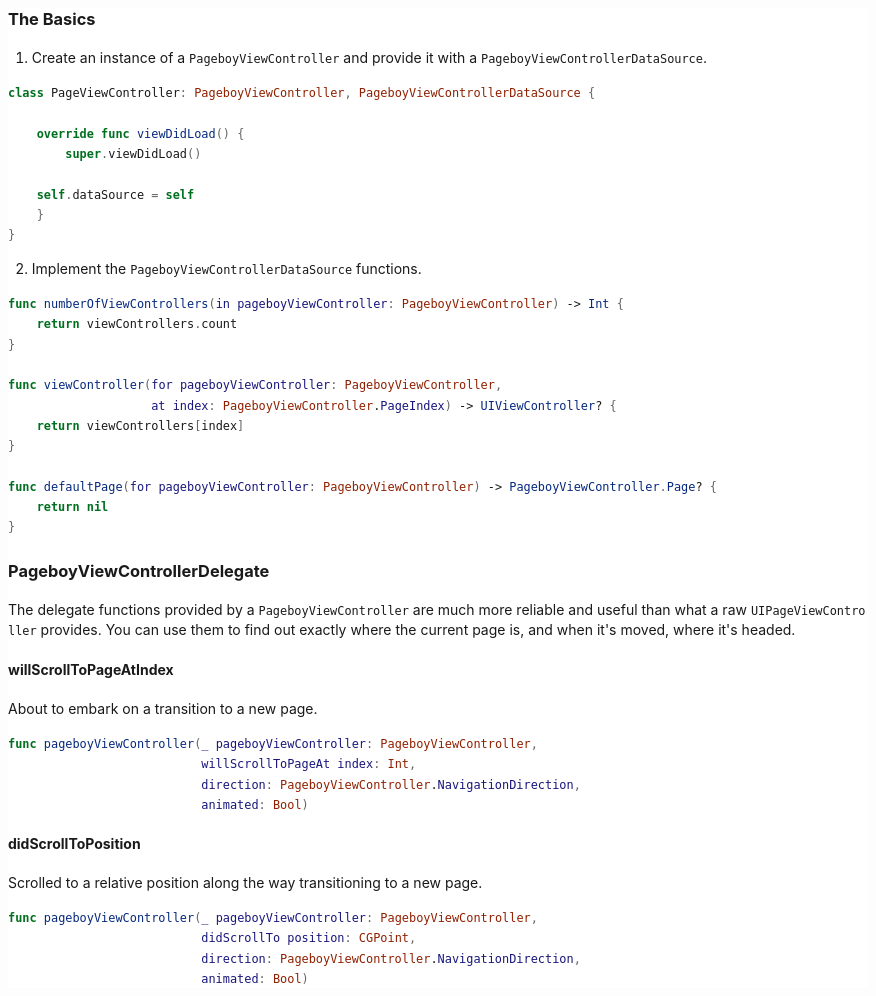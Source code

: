 ### The Basics

1) Create an instance of a `PageboyViewController` and provide it with a `PageboyViewControllerDataSource`.

```swift
class PageViewController: PageboyViewController, PageboyViewControllerDataSource {

    override func viewDidLoad() {
        super.viewDidLoad()
        
	self.dataSource = self
    }
}
```

2) Implement the `PageboyViewControllerDataSource` functions.

```swift
func numberOfViewControllers(in pageboyViewController: PageboyViewController) -> Int {
    return viewControllers.count
}

func viewController(for pageboyViewController: PageboyViewController,
                    at index: PageboyViewController.PageIndex) -> UIViewController? {
    return viewControllers[index]
}

func defaultPage(for pageboyViewController: PageboyViewController) -> PageboyViewController.Page? {
    return nil
}
```

### PageboyViewControllerDelegate

The delegate functions provided by a `PageboyViewController` are much more reliable and useful than what a raw `UIPageViewController` provides. You can use them to find out exactly where the current page is, and when it's moved, where it's headed.

#### willScrollToPageAtIndex
About to embark on a transition to a new page.

```swift
func pageboyViewController(_ pageboyViewController: PageboyViewController,
                           willScrollToPageAt index: Int,
                           direction: PageboyViewController.NavigationDirection,
                           animated: Bool)
```

#### didScrollToPosition
Scrolled to a relative position along the way transitioning to a new page.

```swift
func pageboyViewController(_ pageboyViewController: PageboyViewController,
                           didScrollTo position: CGPoint,
                           direction: PageboyViewController.NavigationDirection,
                           animated: Bool)
```
